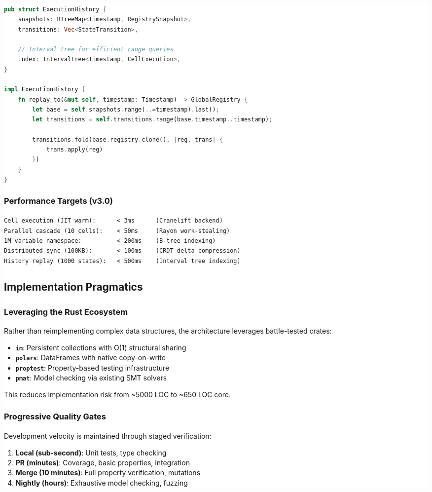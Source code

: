```rust
pub struct ExecutionHistory {
    snapshots: BTreeMap<Timestamp, RegistrySnapshot>,
    transitions: Vec<StateTransition>,
    
    // Interval tree for efficient range queries
    index: IntervalTree<Timestamp, CellExecution>,
}

impl ExecutionHistory {
    fn replay_to(&mut self, timestamp: Timestamp) -> GlobalRegistry {
        let base = self.snapshots.range(..=timestamp).last();
        let transitions = self.transitions.range(base.timestamp..timestamp);
        
        transitions.fold(base.registry.clone(), |reg, trans| {
            trans.apply(reg)
        })
    }
}
```

### Performance Targets (v3.0)

```
Cell execution (JIT warm):      < 3ms      (Cranelift backend)
Parallel cascade (10 cells):    < 50ms     (Rayon work-stealing)
1M variable namespace:          < 200ms    (B-tree indexing)
Distributed sync (100KB):       < 100ms    (CRDT delta compression)
History replay (1000 states):   < 500ms    (Interval tree indexing)
```

## Implementation Pragmatics

### Leveraging the Rust Ecosystem

Rather than reimplementing complex data structures, the architecture leverages battle-tested crates:

- **`im`**: Persistent collections with O(1) structural sharing
- **`polars`**: DataFrames with native copy-on-write
- **`proptest`**: Property-based testing infrastructure
- **`pmat`**: Model checking via existing SMT solvers

This reduces implementation risk from ~5000 LOC to ~650 LOC core.

### Progressive Quality Gates

Development velocity is maintained through staged verification:

1. **Local (sub-second)**: Unit tests, type checking
2. **PR (minutes)**: Coverage, basic properties, integration
3. **Merge (10 minutes)**: Full property verification, mutations
4. **Nightly (hours)**: Exhaustive model checking, fuzzing
